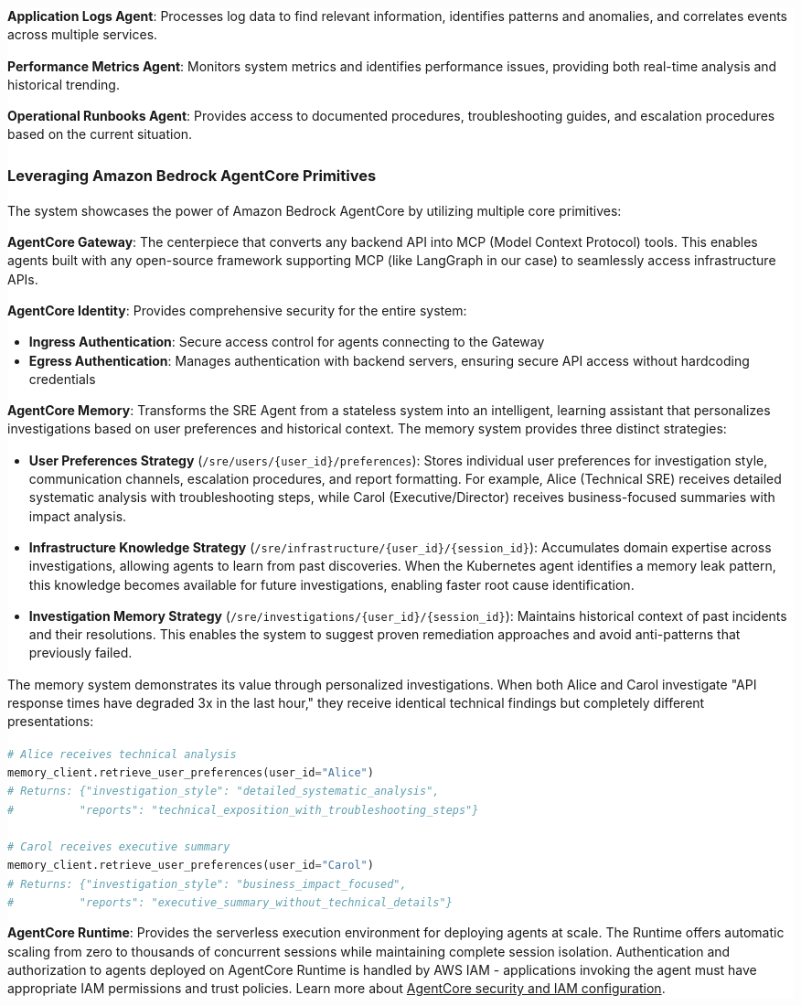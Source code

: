 **Application Logs Agent**: Processes log data to find relevant information, identifies patterns and anomalies, and correlates events across multiple services.

**Performance Metrics Agent**: Monitors system metrics and identifies performance issues, providing both real-time analysis and historical trending.

**Operational Runbooks Agent**: Provides access to documented procedures, troubleshooting guides, and escalation procedures based on the current situation.

### Leveraging Amazon Bedrock AgentCore Primitives

The system showcases the power of Amazon Bedrock AgentCore by utilizing multiple core primitives:

**AgentCore Gateway**: The centerpiece that converts any backend API into MCP (Model Context Protocol) tools. This enables agents built with any open-source framework supporting MCP (like LangGraph in our case) to seamlessly access infrastructure APIs.

**AgentCore Identity**: Provides comprehensive security for the entire system:
- **Ingress Authentication**: Secure access control for agents connecting to the Gateway
- **Egress Authentication**: Manages authentication with backend servers, ensuring secure API access without hardcoding credentials

**AgentCore Memory**: Transforms the SRE Agent from a stateless system into an intelligent, learning assistant that personalizes investigations based on user preferences and historical context. The memory system provides three distinct strategies:

- **User Preferences Strategy** (`/sre/users/{user_id}/preferences`): Stores individual user preferences for investigation style, communication channels, escalation procedures, and report formatting. For example, Alice (Technical SRE) receives detailed systematic analysis with troubleshooting steps, while Carol (Executive/Director) receives business-focused summaries with impact analysis.

- **Infrastructure Knowledge Strategy** (`/sre/infrastructure/{user_id}/{session_id}`): Accumulates domain expertise across investigations, allowing agents to learn from past discoveries. When the Kubernetes agent identifies a memory leak pattern, this knowledge becomes available for future investigations, enabling faster root cause identification.

- **Investigation Memory Strategy** (`/sre/investigations/{user_id}/{session_id}`): Maintains historical context of past incidents and their resolutions. This enables the system to suggest proven remediation approaches and avoid anti-patterns that previously failed.

The memory system demonstrates its value through personalized investigations. When both Alice and Carol investigate "API response times have degraded 3x in the last hour," they receive identical technical findings but completely different presentations:

```python
# Alice receives technical analysis
memory_client.retrieve_user_preferences(user_id="Alice")
# Returns: {"investigation_style": "detailed_systematic_analysis", 
#          "reports": "technical_exposition_with_troubleshooting_steps"}

# Carol receives executive summary  
memory_client.retrieve_user_preferences(user_id="Carol")
# Returns: {"investigation_style": "business_impact_focused",
#          "reports": "executive_summary_without_technical_details"}
```

**AgentCore Runtime**: Provides the serverless execution environment for deploying agents at scale. The Runtime offers automatic scaling from zero to thousands of concurrent sessions while maintaining complete session isolation. Authentication and authorization to agents deployed on AgentCore Runtime is handled by AWS IAM - applications invoking the agent must have appropriate IAM permissions and trust policies. Learn more about [AgentCore security and IAM configuration](https://docs.aws.amazon.com/bedrock-agentcore/latest/devguide/security-iam.html).
